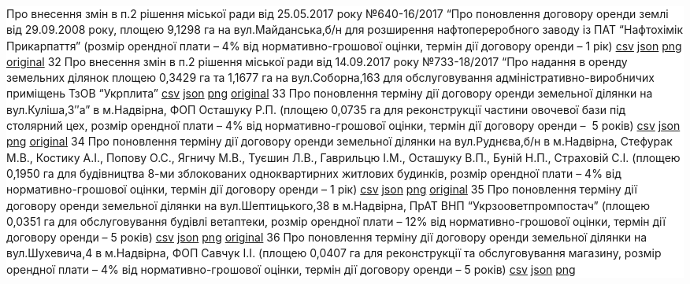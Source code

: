 <td>Про внесення змін в п.2 рішення міської ради від 25.05.2017 року №640-16/2017 “Про поновлення договору оренди землі від 29.09.2008 року, площею 9,1298 га на вул.Майданська,б/н для розширення нафтопереробного заводу із ПАТ “Нафтохімік Прикарпаття” (розмір орендної плати – 4% від нормативно-грошової оцінки, термін дії договору оренди – 1 рік)</td>
<td align=center><a href="csv/7_19_31.csv">csv</a></td>
<td align=center><a href="json/7_19_31.json">json</a></td>
<td align=center><a href="png/7_19_31.png">png</a></td>
<td align=center><a href='http://nadvirnamr.gov.ua/wp-content/uploads/2017/11/19_%D0%BF%D0%B8%D1%82%D0%B0%D0%BD%D0%BD%D1%8F_30-41.jpg'>original</a></td>
</tr>
<tr>
<td>32</td>
<td>Про внесення змін в п.2 рішення міської ради від 14.09.2017 року №733-18/2017 “Про надання в оренду земельних ділянок площею 0,3429 га та 1,1677 га на вул.Соборна,163 для обслуговування адміністративно-виробничих приміщень ТзОВ “Укрплита”</td>
<td align=center><a href="csv/7_19_32.csv">csv</a></td>
<td align=center><a href="json/7_19_32.json">json</a></td>
<td align=center><a href="png/7_19_32.png">png</a></td>
<td align=center><a href='http://nadvirnamr.gov.ua/wp-content/uploads/2017/11/19_%D0%BF%D0%B8%D1%82%D0%B0%D0%BD%D0%BD%D1%8F_30-41.jpg'>original</a></td>
</tr>
<tr>
<td>33</td>
<td>Про поновлення терміну дії договору оренди земельної ділянки на вул.Куліша,3″а” в м.Надвірна, ФОП Осташуку Р.П. (площею 0,0735 га для реконструкції частини овочевої бази під столярний цех, розмір орендної плати – 4% від нормативно-грошової оцінки, термін дії договору оренди –  5 років)</td>
<td align=center><a href="csv/7_19_33.csv">csv</a></td>
<td align=center><a href="json/7_19_33.json">json</a></td>
<td align=center><a href="png/7_19_33.png">png</a></td>
<td align=center><a href='http://nadvirnamr.gov.ua/wp-content/uploads/2017/11/19_%D0%BF%D0%B8%D1%82%D0%B0%D0%BD%D0%BD%D1%8F_30-41.jpg'>original</a></td>
</tr>
<tr>
<td>34</td>
<td>Про поновлення терміну дії договору оренди земельної ділянки на вул.Руднєва,б/н в м.Надвірна, Стефурак М.В., Костику А.І., Попову О.С., Ягничу М.В., Туєшин Л.В., Гаврильцю І.М., Осташуку В.П., Буній Н.П., Страховій С.І. (площею 0,1950 га для будівництва 8-ми зблокованих одноквартирних житлових будинків, розмір орендної плати – 4% від нормативно-грошової оцінки, термін дії договору оренди – 1 рік)</td>
<td align=center><a href="csv/7_19_34.csv">csv</a></td>
<td align=center><a href="json/7_19_34.json">json</a></td>
<td align=center><a href="png/7_19_34.png">png</a></td>
<td align=center><a href='http://nadvirnamr.gov.ua/wp-content/uploads/2017/11/19_%D0%BF%D0%B8%D1%82%D0%B0%D0%BD%D0%BD%D1%8F_30-41.jpg'>original</a></td>
</tr>
<tr>
<td>35</td>
<td>Про поновлення терміну дії договору оренди земельної ділянки на вул.Шептицького,38 в м.Надвірна, ПрАТ ВНП “Укрзооветпромпостач” (площею 0,0351 га для обслуговування будівлі ветаптеки, розмір орендної плати – 12% від нормативно-грошової оцінки, термін дії договору оренди – 5 років)</td>
<td align=center><a href="csv/7_19_35.csv">csv</a></td>
<td align=center><a href="json/7_19_35.json">json</a></td>
<td align=center><a href="png/7_19_35.png">png</a></td>
<td align=center><a href='http://nadvirnamr.gov.ua/wp-content/uploads/2017/11/19_%D0%BF%D0%B8%D1%82%D0%B0%D0%BD%D0%BD%D1%8F_30-41.jpg'>original</a></td>
</tr>
<tr>
<td>36</td>
<td>Про поновлення терміну дії договору оренди земельної ділянки на вул.Шухевича,4 в м.Надвірна, ФОП Савчук І.І. (площею 0,0407 га для реконструкції та обслуговування магазину, розмір орендної плати – 4% від нормативно-грошової оцінки, термін дії договору оренди – 5 років)</td>
<td align=center><a href="csv/7_19_36.csv">csv</a></td>
<td align=center><a href="json/7_19_36.json">json</a></td>
<td align=center><a href="png/7_19_36.png">png</a></td>